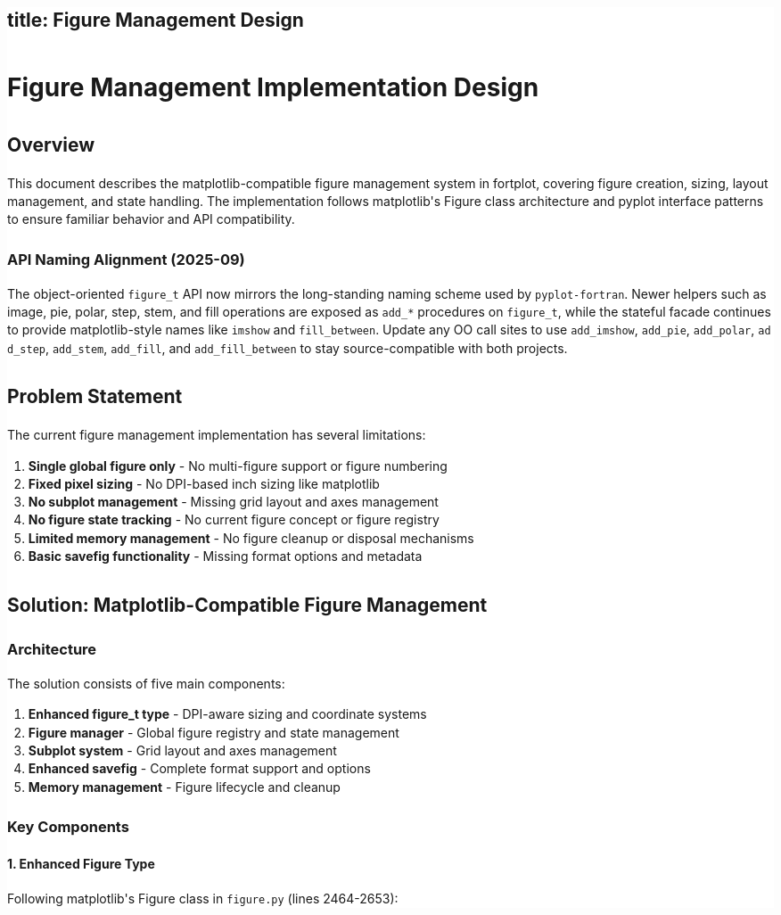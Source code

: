 title: Figure Management Design
---

# Figure Management Implementation Design

## Overview

This document describes the matplotlib-compatible figure management system in fortplot, covering figure creation, sizing, layout management, and state handling. The implementation follows matplotlib's Figure class architecture and pyplot interface patterns to ensure familiar behavior and API compatibility.

### API Naming Alignment (2025-09)

The object-oriented `figure_t` API now mirrors the long-standing naming scheme
used by `pyplot-fortran`. Newer helpers such as image, pie, polar, step, stem,
and fill operations are exposed as `add_*` procedures on `figure_t`, while the
stateful facade continues to provide matplotlib-style names like `imshow` and
`fill_between`. Update any OO call sites to use `add_imshow`, `add_pie`,
`add_polar`, `add_step`, `add_stem`, `add_fill`, and `add_fill_between` to stay
source-compatible with both projects.

## Problem Statement

The current figure management implementation has several limitations:
1. **Single global figure only** - No multi-figure support or figure numbering
2. **Fixed pixel sizing** - No DPI-based inch sizing like matplotlib
3. **No subplot management** - Missing grid layout and axes management
4. **No figure state tracking** - No current figure concept or figure registry
5. **Limited memory management** - No figure cleanup or disposal mechanisms
6. **Basic savefig functionality** - Missing format options and metadata

## Solution: Matplotlib-Compatible Figure Management

### Architecture

The solution consists of five main components:

1. **Enhanced figure_t type** - DPI-aware sizing and coordinate systems
2. **Figure manager** - Global figure registry and state management
3. **Subplot system** - Grid layout and axes management
4. **Enhanced savefig** - Complete format support and options
5. **Memory management** - Figure lifecycle and cleanup

### Key Components

#### 1. Enhanced Figure Type

Following matplotlib's Figure class in `figure.py` (lines 2464-2653):
